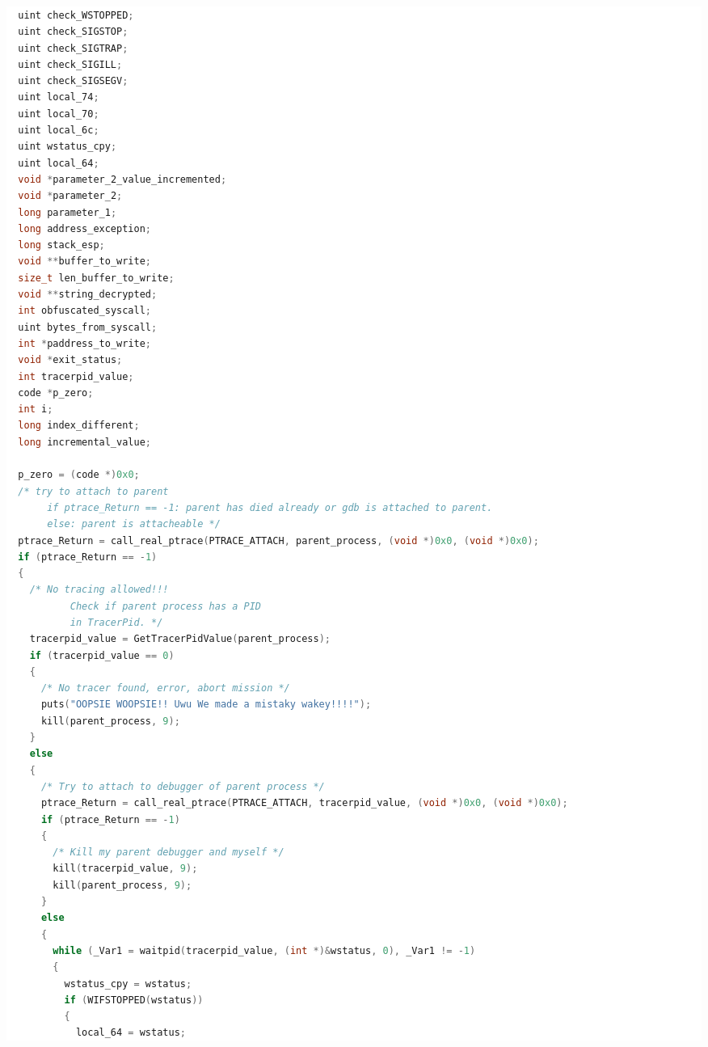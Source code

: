 ```c
  uint check_WSTOPPED;
  uint check_SIGSTOP;
  uint check_SIGTRAP;
  uint check_SIGILL;
  uint check_SIGSEGV;
  uint local_74;
  uint local_70;
  uint local_6c;
  uint wstatus_cpy;
  uint local_64;
  void *parameter_2_value_incremented;
  void *parameter_2;
  long parameter_1;
  long address_exception;
  long stack_esp;
  void **buffer_to_write;
  size_t len_buffer_to_write;
  void **string_decrypted;
  int obfuscated_syscall;
  uint bytes_from_syscall;
  int *paddress_to_write;
  void *exit_status;
  int tracerpid_value;
  code *p_zero;
  int i;
  long index_different;
  long incremental_value;

  p_zero = (code *)0x0;
  /* try to attach to parent
       if ptrace_Return == -1: parent has died already or gdb is attached to parent.
       else: parent is attacheable */
  ptrace_Return = call_real_ptrace(PTRACE_ATTACH, parent_process, (void *)0x0, (void *)0x0);
  if (ptrace_Return == -1)
  {
    /* No tracing allowed!!!
           Check if parent process has a PID
           in TracerPid. */
    tracerpid_value = GetTracerPidValue(parent_process);
    if (tracerpid_value == 0)
    {
      /* No tracer found, error, abort mission */
      puts("OOPSIE WOOPSIE!! Uwu We made a mistaky wakey!!!!");
      kill(parent_process, 9);
    }
    else
    {
      /* Try to attach to debugger of parent process */
      ptrace_Return = call_real_ptrace(PTRACE_ATTACH, tracerpid_value, (void *)0x0, (void *)0x0);
      if (ptrace_Return == -1)
      {
        /* Kill my parent debugger and myself */
        kill(tracerpid_value, 9);
        kill(parent_process, 9);
      }
      else
      {
        while (_Var1 = waitpid(tracerpid_value, (int *)&wstatus, 0), _Var1 != -1)
        {
          wstatus_cpy = wstatus;
          if (WIFSTOPPED(wstatus))
          {
            local_64 = wstatus;
```